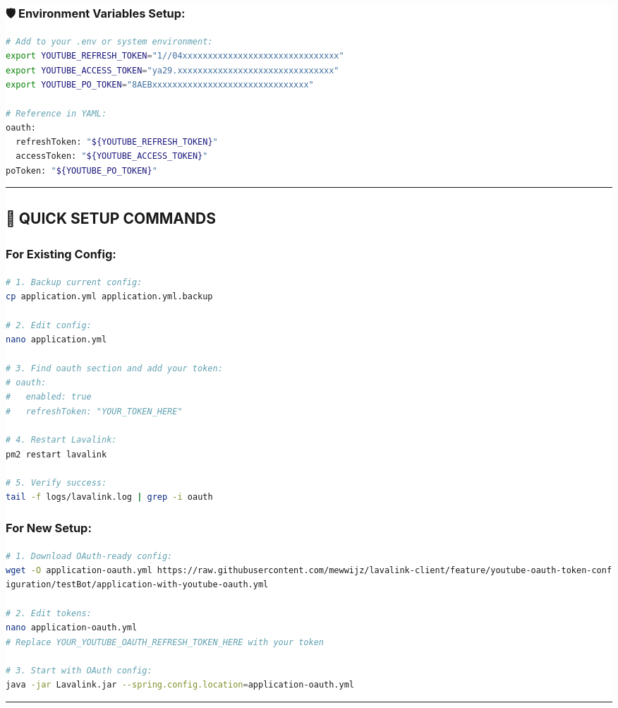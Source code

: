 ### **🛡️ Environment Variables Setup:**
```bash
# Add to your .env or system environment:
export YOUTUBE_REFRESH_TOKEN="1//04xxxxxxxxxxxxxxxxxxxxxxxxxxxxxxx"
export YOUTUBE_ACCESS_TOKEN="ya29.xxxxxxxxxxxxxxxxxxxxxxxxxxxxxxx"
export YOUTUBE_PO_TOKEN="8AEBxxxxxxxxxxxxxxxxxxxxxxxxxxxxxxx"

# Reference in YAML:
oauth:
  refreshToken: "${YOUTUBE_REFRESH_TOKEN}"
  accessToken: "${YOUTUBE_ACCESS_TOKEN}"
poToken: "${YOUTUBE_PO_TOKEN}"
```

---

## 🎯 **QUICK SETUP COMMANDS**

### **For Existing Config:**
```bash
# 1. Backup current config:
cp application.yml application.yml.backup

# 2. Edit config:
nano application.yml

# 3. Find oauth section and add your token:
# oauth:
#   enabled: true
#   refreshToken: "YOUR_TOKEN_HERE"

# 4. Restart Lavalink:
pm2 restart lavalink

# 5. Verify success:
tail -f logs/lavalink.log | grep -i oauth
```

### **For New Setup:**
```bash
# 1. Download OAuth-ready config:
wget -O application-oauth.yml https://raw.githubusercontent.com/mewwijz/lavalink-client/feature/youtube-oauth-token-configuration/testBot/application-with-youtube-oauth.yml

# 2. Edit tokens:
nano application-oauth.yml
# Replace YOUR_YOUTUBE_OAUTH_REFRESH_TOKEN_HERE with your token

# 3. Start with OAuth config:
java -jar Lavalink.jar --spring.config.location=application-oauth.yml
```

---